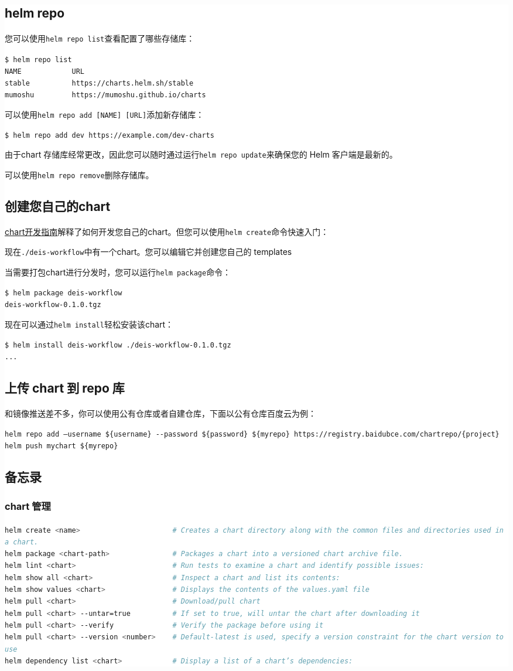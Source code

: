 ## helm repo

您可以使用`helm repo list`查看配置了哪些存储库：

```shell
$ helm repo list
NAME            URL
stable          https://charts.helm.sh/stable
mumoshu         https://mumoshu.github.io/charts
```

可以使用`helm repo add [NAME] [URL]`添加新存储库：

```shell
$ helm repo add dev https://example.com/dev-charts
```

由于chart 存储库经常更改，因此您可以随时通过运行`helm repo update`来确保您的 Helm 客户端是最新的。

可以使用`helm repo remove`删除存储库。

## 创建您自己的chart

[chart开发指南](https://helm.sh/docs/topics/charts/)解释了如何开发您自己的chart。但您可以使用`helm create`命令快速入门：

现在`./deis-workflow`中有一个chart。您可以编辑它并创建您自己的 templates

当需要打包chart进行分发时，您可以运行`helm package`命令：

```shell
$ helm package deis-workflow
deis-workflow-0.1.0.tgz
```

现在可以通过`helm install`轻松安装该chart：

```shell
$ helm install deis-workflow ./deis-workflow-0.1.0.tgz
...
```

## 上传 chart 到 repo 库

和镜像推送差不多，你可以使用公有仓库或者自建仓库，下面以公有仓库百度云为例：

```shell
helm repo add –username ${username} --password ${password} ${myrepo} https://registry.baidubce.com/chartrepo/{project}
helm push mychart ${myrepo}
```

## 备忘录

### chart 管理

```bash
helm create <name>                      # Creates a chart directory along with the common files and directories used in a chart.
helm package <chart-path>               # Packages a chart into a versioned chart archive file.
helm lint <chart>                       # Run tests to examine a chart and identify possible issues:
helm show all <chart>                   # Inspect a chart and list its contents:
helm show values <chart>                # Displays the contents of the values.yaml file
helm pull <chart>                       # Download/pull chart 
helm pull <chart> --untar=true          # If set to true, will untar the chart after downloading it
helm pull <chart> --verify              # Verify the package before using it
helm pull <chart> --version <number>    # Default-latest is used, specify a version constraint for the chart version to use
helm dependency list <chart>            # Display a list of a chart’s dependencies:
```